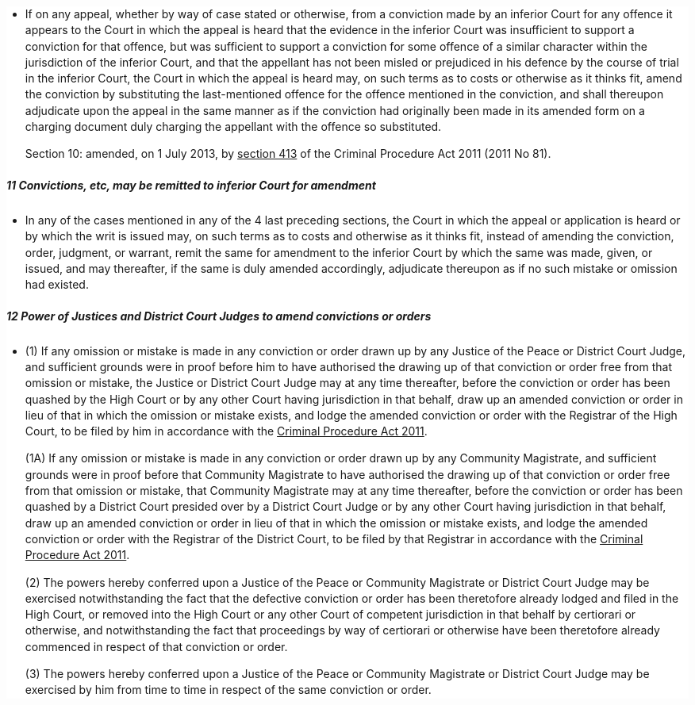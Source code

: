 *   If on any appeal, whether by way of case stated or otherwise, from a conviction made by an inferior Court for any offence it appears to the Court in which the appeal is heard that the evidence in the inferior Court was insufficient to support a conviction for that offence, but was sufficient to support a conviction for some offence of a similar character within the jurisdiction of the inferior Court, and that the appellant has not been misled or prejudiced in his defence by the course of trial in the inferior Court, the Court in which the appeal is heard may, on such terms as to costs or otherwise as it thinks fit, amend the conviction by substituting the last-mentioned offence for the offence mentioned in the conviction, and shall thereupon adjudicate upon the appeal in the same manner as if the conviction had originally been made in its amended form on a charging document duly charging the appellant with the offence so substituted.
    
    Section 10: amended, on 1 July 2013, by [section 413][21] of the Criminal Procedure Act 2011 (2011 No 81).

##### 11 Convictions, etc, may be remitted to inferior Court for amendment
    
*   In any of the cases mentioned in any of the 4 last preceding sections, the Court in which the appeal or application is heard or by which the writ is issued may, on such terms as to costs and otherwise as it thinks fit, instead of amending the conviction, order, judgment, or warrant, remit the same for amendment to the inferior Court by which the same was made, given, or issued, and may thereafter, if the same is duly amended accordingly, adjudicate thereupon as if no such mistake or omission had existed.

##### 12 Power of Justices and District Court Judges to amend convictions or orders
    
*   (1) If any omission or mistake is made in any conviction or order drawn up by any Justice of the Peace or District Court Judge, and sufficient grounds were in proof before him to have authorised the drawing up of that conviction or order free from that omission or mistake, the Justice or District Court Judge may at any time thereafter, before the conviction or order has been quashed by the High Court or by any other Court having jurisdiction in that behalf, draw up an amended conviction or order in lieu of that in which the omission or mistake exists, and lodge the amended conviction or order with the Registrar of the High Court, to be filed by him in accordance with the [Criminal Procedure Act 2011][22].
    
    (1A) If any omission or mistake is made in any conviction or order drawn up by any Community Magistrate, and sufficient grounds were in proof before that Community Magistrate to have authorised the drawing up of that conviction or order free from that omission or mistake, that Community Magistrate may at any time thereafter, before the conviction or order has been quashed by a District Court presided over by a District Court Judge or by any other Court having jurisdiction in that behalf, draw up an amended conviction or order in lieu of that in which the omission or mistake exists, and lodge the amended conviction or order with the Registrar of the District Court, to be filed by that Registrar in accordance with the [Criminal Procedure Act 2011][22].
    
    (2) The powers hereby conferred upon a Justice of the Peace or Community Magistrate or District Court Judge may be exercised notwithstanding the fact that the defective conviction or order has been theretofore already lodged and filed in the High Court, or removed into the High Court or any other Court of competent jurisdiction in that behalf by certiorari or otherwise, and notwithstanding the fact that proceedings by way of certiorari or otherwise have been theretofore already commenced in respect of that conviction or order.
    
    (3) The powers hereby conferred upon a Justice of the Peace or Community Magistrate or District Court Judge may be exercised by him from time to time in respect of the same conviction or order.
    

[0]: http://www.legislation.govt.nz/act/public/1909/0013/latest/link.aspx?id=DLM195466
[1]: http://www.legislation.govt.nz/act/public/1909/0013/latest/whole.html#DLM176587
[2]: http://www.legislation.govt.nz/act/public/1909/0013/latest/whole.html#DLM176589
[3]: http://www.legislation.govt.nz/act/public/1909/0013/latest/whole.html#DLM176590
[4]: http://www.legislation.govt.nz/act/public/1909/0013/latest/whole.html#DLM176597
[5]: http://www.legislation.govt.nz/act/public/1909/0013/latest/whole.html#DLM176598
[6]: http://www.legislation.govt.nz/act/public/1909/0013/latest/whole.html#DLM176599
[7]: http://www.legislation.govt.nz/act/public/1909/0013/latest/whole.html#DLM176900
[8]: http://www.legislation.govt.nz/act/public/1909/0013/latest/whole.html#DLM176901
[9]: http://www.legislation.govt.nz/act/public/1909/0013/latest/whole.html#DLM176902
[10]: http://www.legislation.govt.nz/act/public/1909/0013/latest/whole.html#DLM176903
[11]: http://www.legislation.govt.nz/act/public/1909/0013/latest/whole.html#DLM176904
[12]: http://www.legislation.govt.nz/act/public/1909/0013/latest/whole.html#DLM176905
[13]: http://www.legislation.govt.nz/act/public/1909/0013/latest/whole.html#DLM176906
[14]: http://www.legislation.govt.nz/act/public/1909/0013/latest/whole.html#DLM176910
[15]: http://www.legislation.govt.nz/act/public/1909/0013/latest/whole.html#DLM176912
[16]: http://www.legislation.govt.nz/act/public/1909/0013/latest/whole.html#DLM176913
[17]: http://www.legislation.govt.nz/act/public/1909/0013/latest/whole.html#DLM176916
[18]: http://www.legislation.govt.nz/act/public/1909/0013/latest/link.aspx?id=DLM133281
[19]: http://www.legislation.govt.nz/act/public/1909/0013/latest/link.aspx?id=DLM134169
[20]: http://www.legislation.govt.nz/act/public/1909/0013/latest/link.aspx?id=DLM427920
[21]: http://www.legislation.govt.nz/act/public/1909/0013/latest/link.aspx?id=DLM3360714
[22]: http://www.legislation.govt.nz/act/public/1909/0013/latest/link.aspx?id=DLM3359902
[23]: http://www.legislation.govt.nz/act/public/1909/0013/latest/link.aspx?id=DLM35049
[24]: http://www.legislation.govt.nz/act/public/1909/0013/latest/link.aspx?id=DLM35085
[25]: http://www.legislation.govt.nz/act/public/1909/0013/latest/link.aspx?id=DLM314306
[26]: http://www.legislation.govt.nz/act/public/1909/0013/latest/link.aspx?id=DLM147356
[27]: http://www.pco.parliament.govt.nz/eprints/